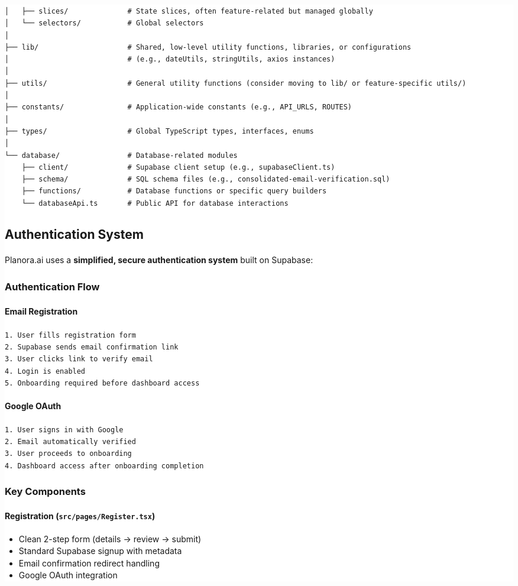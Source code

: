 ```
│   ├── slices/              # State slices, often feature-related but managed globally
│   └── selectors/           # Global selectors
│
├── lib/                     # Shared, low-level utility functions, libraries, or configurations
│                            # (e.g., dateUtils, stringUtils, axios instances)
│
├── utils/                   # General utility functions (consider moving to lib/ or feature-specific utils/)
│
├── constants/               # Application-wide constants (e.g., API_URLS, ROUTES)
│
├── types/                   # Global TypeScript types, interfaces, enums
│
└── database/                # Database-related modules
    ├── client/              # Supabase client setup (e.g., supabaseClient.ts)
    ├── schema/              # SQL schema files (e.g., consolidated-email-verification.sql)
    ├── functions/           # Database functions or specific query builders
    └── databaseApi.ts       # Public API for database interactions
```

## Authentication System

Planora.ai uses a **simplified, secure authentication system** built on Supabase:

### Authentication Flow

#### Email Registration
```
1. User fills registration form
2. Supabase sends email confirmation link  
3. User clicks link to verify email
4. Login is enabled
5. Onboarding required before dashboard access
```

#### Google OAuth
```
1. User signs in with Google
2. Email automatically verified
3. User proceeds to onboarding  
4. Dashboard access after onboarding completion
```

### Key Components

#### Registration (`src/pages/Register.tsx`)
- Clean 2-step form (details → review → submit)
- Standard Supabase signup with metadata
- Email confirmation redirect handling
- Google OAuth integration
